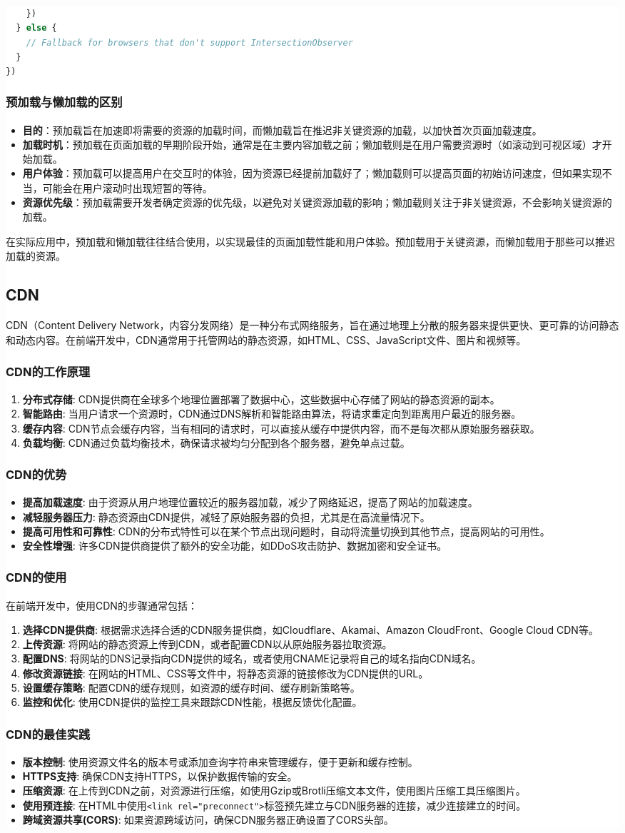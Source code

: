 ```javascript
    })
  } else {
    // Fallback for browsers that don't support IntersectionObserver
  }
})
```

### 预加载与懒加载的区别

- **目的**：预加载旨在加速即将需要的资源的加载时间，而懒加载旨在推迟非关键资源的加载，以加快首次页面加载速度。
- **加载时机**：预加载在页面加载的早期阶段开始，通常是在主要内容加载之前；懒加载则是在用户需要资源时（如滚动到可视区域）才开始加载。
- **用户体验**：预加载可以提高用户在交互时的体验，因为资源已经提前加载好了；懒加载则可以提高页面的初始访问速度，但如果实现不当，可能会在用户滚动时出现短暂的等待。
- **资源优先级**：预加载需要开发者确定资源的优先级，以避免对关键资源加载的影响；懒加载则关注于非关键资源，不会影响关键资源的加载。

在实际应用中，预加载和懒加载往往结合使用，以实现最佳的页面加载性能和用户体验。预加载用于关键资源，而懒加载用于那些可以推迟加载的资源。

## CDN

CDN（Content Delivery Network，内容分发网络）是一种分布式网络服务，旨在通过地理上分散的服务器来提供更快、更可靠的访问静态和动态内容。在前端开发中，CDN通常用于托管网站的静态资源，如HTML、CSS、JavaScript文件、图片和视频等。

### CDN的工作原理

1. **分布式存储**: CDN提供商在全球多个地理位置部署了数据中心，这些数据中心存储了网站的静态资源的副本。
2. **智能路由**: 当用户请求一个资源时，CDN通过DNS解析和智能路由算法，将请求重定向到距离用户最近的服务器。
3. **缓存内容**: CDN节点会缓存内容，当有相同的请求时，可以直接从缓存中提供内容，而不是每次都从原始服务器获取。
4. **负载均衡**: CDN通过负载均衡技术，确保请求被均匀分配到各个服务器，避免单点过载。

### CDN的优势

- **提高加载速度**: 由于资源从用户地理位置较近的服务器加载，减少了网络延迟，提高了网站的加载速度。
- **减轻服务器压力**: 静态资源由CDN提供，减轻了原始服务器的负担，尤其是在高流量情况下。
- **提高可用性和可靠性**: CDN的分布式特性可以在某个节点出现问题时，自动将流量切换到其他节点，提高网站的可用性。
- **安全性增强**: 许多CDN提供商提供了额外的安全功能，如DDoS攻击防护、数据加密和安全证书。

### CDN的使用

在前端开发中，使用CDN的步骤通常包括：

1. **选择CDN提供商**: 根据需求选择合适的CDN服务提供商，如Cloudflare、Akamai、Amazon CloudFront、Google Cloud CDN等。
2. **上传资源**: 将网站的静态资源上传到CDN，或者配置CDN以从原始服务器拉取资源。
3. **配置DNS**: 将网站的DNS记录指向CDN提供的域名，或者使用CNAME记录将自己的域名指向CDN域名。
4. **修改资源链接**: 在网站的HTML、CSS等文件中，将静态资源的链接修改为CDN提供的URL。
5. **设置缓存策略**: 配置CDN的缓存规则，如资源的缓存时间、缓存刷新策略等。
6. **监控和优化**: 使用CDN提供的监控工具来跟踪CDN性能，根据反馈优化配置。

### CDN的最佳实践

- **版本控制**: 使用资源文件名的版本号或添加查询字符串来管理缓存，便于更新和缓存控制。
- **HTTPS支持**: 确保CDN支持HTTPS，以保护数据传输的安全。
- **压缩资源**: 在上传到CDN之前，对资源进行压缩，如使用Gzip或Brotli压缩文本文件，使用图片压缩工具压缩图片。
- **使用预连接**: 在HTML中使用`<link rel="preconnect">`标签预先建立与CDN服务器的连接，减少连接建立的时间。
- **跨域资源共享(CORS)**: 如果资源跨域访问，确保CDN服务器正确设置了CORS头部。
